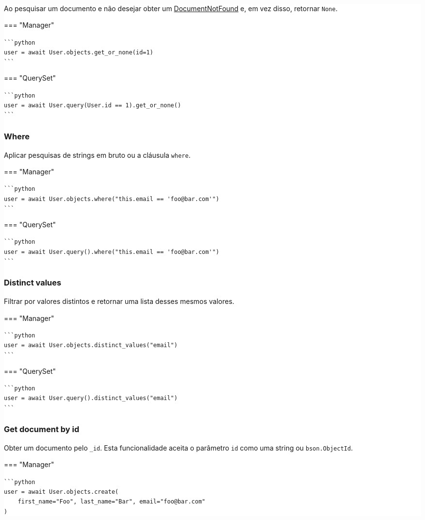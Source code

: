 Ao pesquisar um documento e não desejar obter um [DocumentNotFound](./exceptions.md#documentnotfound) e, em vez disso, retornar `None`.

=== "Manager"

    ```python
    user = await User.objects.get_or_none(id=1)
    ```

=== "QuerySet"

    ```python
    user = await User.query(User.id == 1).get_or_none()
    ```

### Where

Aplicar pesquisas de strings em bruto ou a cláusula `where`.

=== "Manager"

    ```python
    user = await User.objects.where("this.email == 'foo@bar.com'")
    ```

=== "QuerySet"

    ```python
    user = await User.query().where("this.email == 'foo@bar.com'")
    ```

### Distinct values

Filtrar por valores distintos e retornar uma lista desses mesmos valores.

=== "Manager"

    ```python
    user = await User.objects.distinct_values("email")
    ```

=== "QuerySet"

    ```python
    user = await User.query().distinct_values("email")
    ```

### Get document by id

Obter um documento pelo `_id`. Esta funcionalidade aceita o parâmetro `id` como uma string ou `bson.ObjectId`.

=== "Manager"

    ```python
    user = await User.objects.create(
        first_name="Foo", last_name="Bar", email="foo@bar.com"
    )
